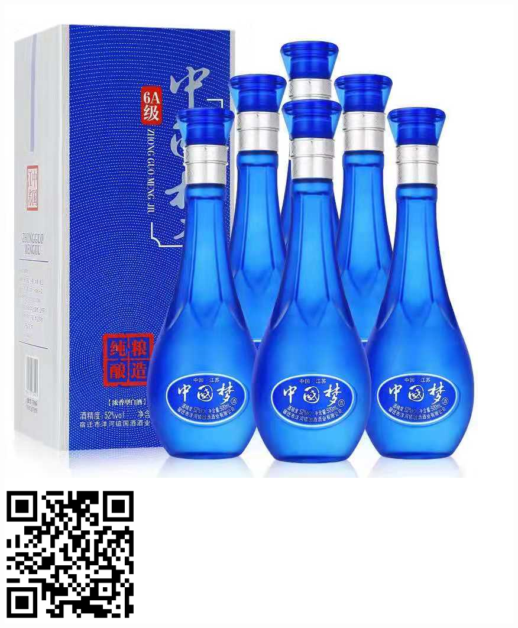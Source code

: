 ![image-20200106073316701](2020-01-06-【内部券】喝酒吗？京东好酒大促！/image-20200106073316701.png)

![image-20200106073804565](2020-01-06-【内部券】喝酒吗？京东好酒大促！/image-20200106073804565.png)
